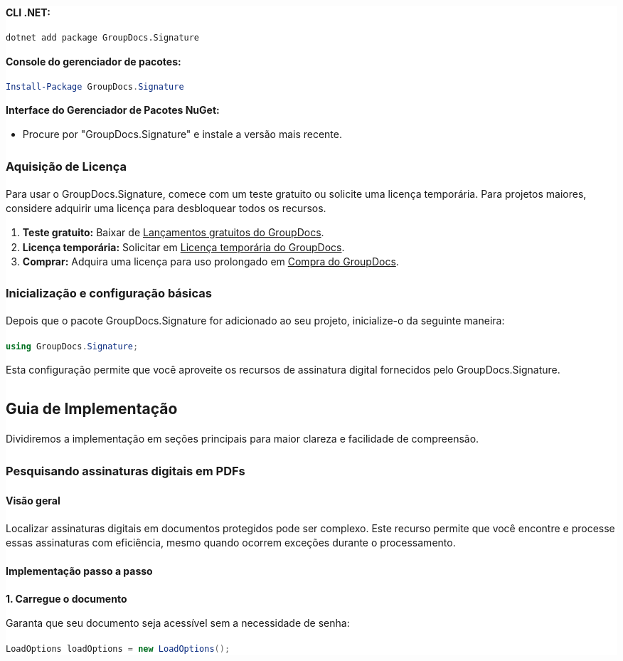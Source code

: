 **CLI .NET:**
```bash
dotnet add package GroupDocs.Signature
```

**Console do gerenciador de pacotes:**
```powershell
Install-Package GroupDocs.Signature
```

**Interface do Gerenciador de Pacotes NuGet:**
- Procure por "GroupDocs.Signature" e instale a versão mais recente.

### Aquisição de Licença

Para usar o GroupDocs.Signature, comece com um teste gratuito ou solicite uma licença temporária. Para projetos maiores, considere adquirir uma licença para desbloquear todos os recursos.

1. **Teste gratuito:** Baixar de [Lançamentos gratuitos do GroupDocs](https://releases.groupdocs.com/signature/net/).
2. **Licença temporária:** Solicitar em [Licença temporária do GroupDocs](https://purchase.groupdocs.com/temporary-license/).
3. **Comprar:** Adquira uma licença para uso prolongado em [Compra do GroupDocs](https://purchase.groupdocs.com/buy).

### Inicialização e configuração básicas

Depois que o pacote GroupDocs.Signature for adicionado ao seu projeto, inicialize-o da seguinte maneira:

```csharp
using GroupDocs.Signature;
```

Esta configuração permite que você aproveite os recursos de assinatura digital fornecidos pelo GroupDocs.Signature.

## Guia de Implementação

Dividiremos a implementação em seções principais para maior clareza e facilidade de compreensão.

### Pesquisando assinaturas digitais em PDFs

#### Visão geral

Localizar assinaturas digitais em documentos protegidos pode ser complexo. Este recurso permite que você encontre e processe essas assinaturas com eficiência, mesmo quando ocorrem exceções durante o processamento.

#### Implementação passo a passo

**1. Carregue o documento**

Garanta que seu documento seja acessível sem a necessidade de senha:

```csharp
LoadOptions loadOptions = new LoadOptions();
```
